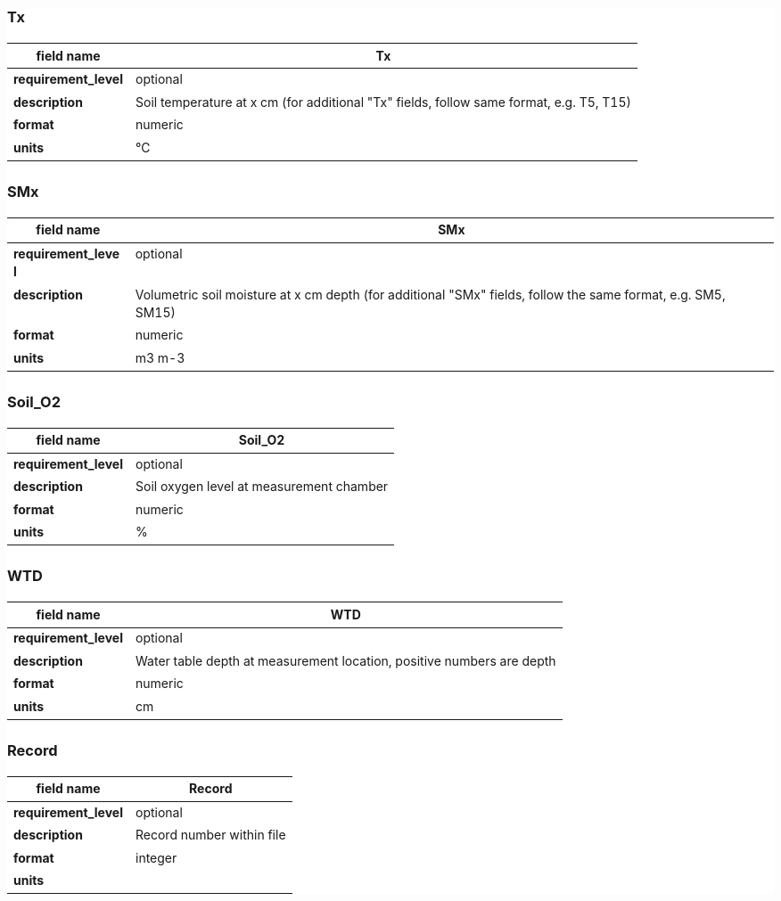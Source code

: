 ### Tx

| **field name**         | Tx                                                                                      |
| ---------------------- | --------------------------------------------------------------------------------------- |
| **requirement\_level** | optional                                                                                |
| **description**        | Soil temperature at x cm (for additional "Tx" fields, follow same format, e.g. T5, T15) |
| **format**             | numeric                                                                                 |
| **units**              | ℃                                                                                       |

### SMx

| **field name**         | SMx                                                                                                          |
| ---------------------- | ------------------------------------------------------------------------------------------------------------ |
| **requirement\_level** | optional                                                                                                     |
| **description**        | Volumetric soil moisture at x cm depth (for additional "SMx" fields, follow the same format, e.g. SM5, SM15) |
| **format**             | numeric                                                                                                      |
| **units**              | m3 m-3                                                                                                       |

### Soil\_O2

| **field name**         | Soil\_O2                                 |
| ---------------------- | ---------------------------------------- |
| **requirement\_level** | optional                                 |
| **description**        | Soil oxygen level at measurement chamber |
| **format**             | numeric                                  |
| **units**              | %                                        |

### WTD

| **field name**         | WTD                                                                   |
| ---------------------- | --------------------------------------------------------------------- |
| **requirement\_level** | optional                                                              |
| **description**        | Water table depth at measurement location, positive numbers are depth |
| **format**             | numeric                                                               |
| **units**              | cm                                                                    |

### Record

| **field name**         | Record                    |
| ---------------------- | ------------------------- |
| **requirement\_level** | optional                  |
| **description**        | Record number within file |
| **format**             | integer                   |
| **units**              |                           |
